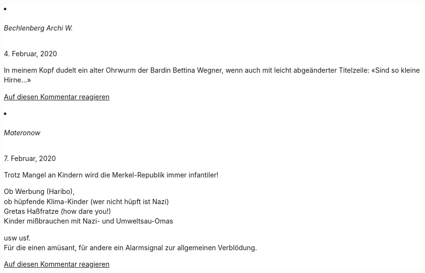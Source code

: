 
</li>
<li class="comment odd alt thread-odd thread-alt depth-1 clearfix" id="li-comment-30877">
<h6 class="author">Bechlenberg Archi W.</h6> <span class="date">4. Februar, 2020</span>



In meinem Kopf dudelt ein alter Ohrwurm der Bardin Bettina Wegner, wenn auch mit leicht abgeänderter Titelzeile: «Sind so kleine Hirne&#8230;»

<a rel="nofollow" class="comment-reply-link" href="#comment-30877" data-commentid="30877" data-postid="10459" data-belowelement="comment-30877" data-respondelement="respond" data-replyto="Antworte auf Bechlenberg Archi W." aria-label="Antworte auf Bechlenberg Archi W.">Auf diesen Kommentar reagieren</a> 


</li>
<li class="comment even thread-even depth-1 clearfix" id="li-comment-31387">
<h6 class="author">Materonow</h6> <span class="date">7. Februar, 2020</span>



Trotz Mangel an Kindern wird die Merkel-Republik immer infantiler!

Ob Werbung (Haribo),<br>
ob hüpfende Klima-Kinder (wer nicht hüpft ist Nazi)<br>
Gretas Haßfratze (how dare you!)<br>
Kinder mißbrauchen mit Nazi- und Umweltsau-Omas

usw usf.<br>
Für die einen amüsant, für andere ein Alarmsignal zur allgemeinen Verblödung.

<a rel="nofollow" class="comment-reply-link" href="#comment-31387" data-commentid="31387" data-postid="10459" data-belowelement="comment-31387" data-respondelement="respond" data-replyto="Antworte auf Materonow" aria-label="Antworte auf Materonow">Auf diesen Kommentar reagieren</a> 


</li>
</ul>
